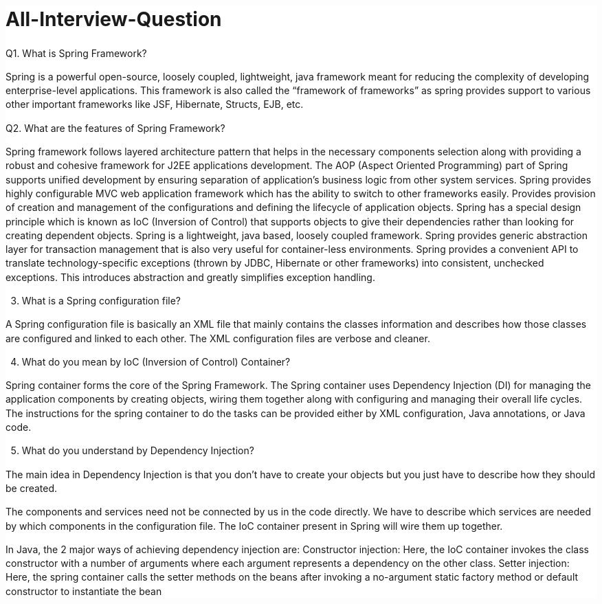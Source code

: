 # All-Interview-Question

Q1. What is Spring Framework?

Spring is a powerful open-source, loosely coupled, lightweight, java framework meant for reducing the complexity of developing enterprise-level applications. This framework is also called the “framework of frameworks” as spring provides support to various other important frameworks like JSF, Hibernate, Structs, EJB, etc.

Q2. What are the features of Spring Framework?

Spring framework follows layered architecture pattern that helps in the necessary components selection along with providing a robust and cohesive framework for J2EE applications development.
The AOP (Aspect Oriented Programming) part of Spring supports unified development by ensuring separation of application’s business logic from other system services.
Spring provides highly configurable MVC web application framework which has the ability to switch to other frameworks easily.
Provides provision of creation and management of the configurations and defining the lifecycle of application objects.
Spring has a special design principle which is known as IoC (Inversion of Control) that supports objects to give their dependencies rather than looking for creating dependent objects.
Spring is a lightweight, java based, loosely coupled framework.
Spring provides generic abstraction layer for transaction management that is also very useful for container-less environments.
Spring provides a convenient API to translate technology-specific exceptions (thrown by JDBC, Hibernate or other frameworks) into consistent, unchecked exceptions. This introduces abstraction and greatly simplifies exception handling.

3. What is a Spring configuration file?

A Spring configuration file is basically an XML file that mainly contains the classes information and describes how those classes are configured and linked to each other. The XML configuration files are verbose and cleaner.

4. What do you mean by IoC (Inversion of Control) Container?

Spring container forms the core of the Spring Framework. The Spring container uses Dependency Injection (DI) for managing the application components by creating objects, wiring them together along with configuring and managing their overall life cycles. The instructions for the spring container to do the tasks can be provided either by XML configuration, Java annotations, or Java code.

5. What do you understand by Dependency Injection?

The main idea in Dependency Injection is that you don’t have to create your objects but you just have to describe how they should be created.

The components and services need not be connected by us in the code directly. We have to describe which services are needed by which components in the configuration file. The IoC container present in Spring will wire them up together.

In Java, the 2 major ways of achieving dependency injection are:
Constructor injection: Here, the IoC container invokes the class constructor with a number of arguments where each argument represents a dependency on the other class.
Setter injection: Here, the spring container calls the setter methods on the beans after invoking a no-argument static factory method or default constructor to instantiate the bean
